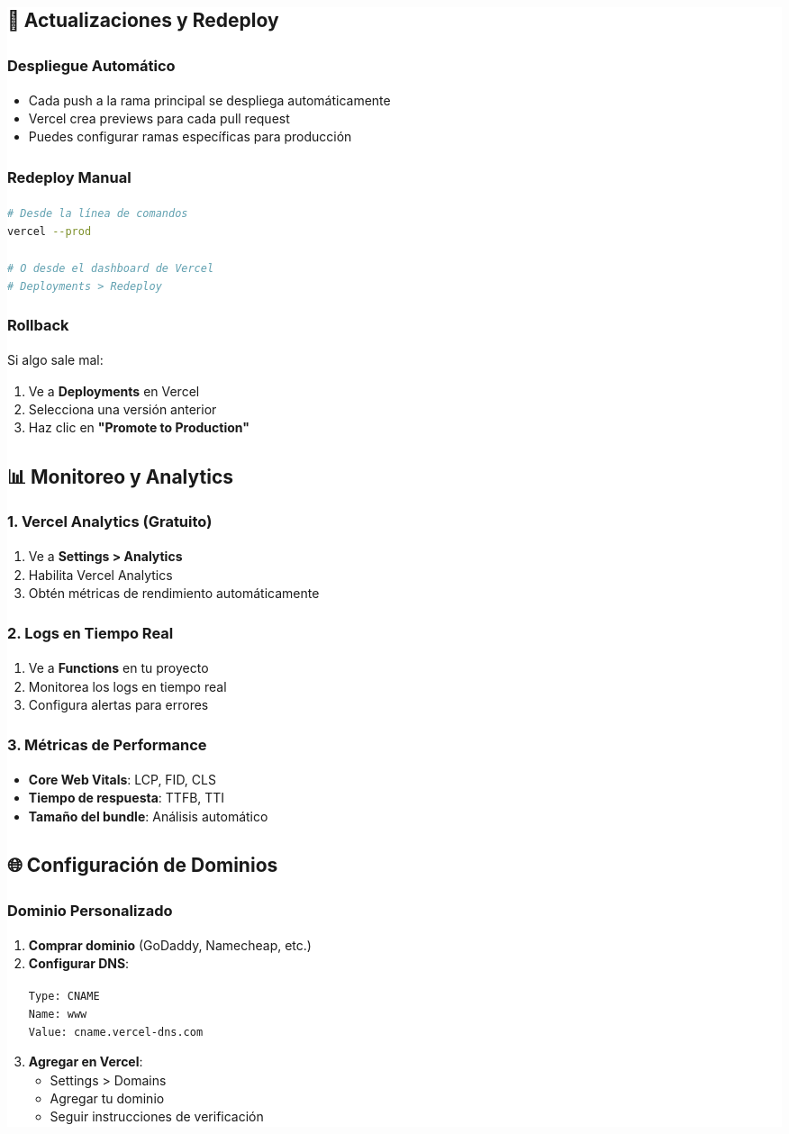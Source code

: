 ## 🔄 Actualizaciones y Redeploy

### Despliegue Automático

- Cada push a la rama principal se despliega automáticamente
- Vercel crea previews para cada pull request
- Puedes configurar ramas específicas para producción

### Redeploy Manual

```bash
# Desde la línea de comandos
vercel --prod

# O desde el dashboard de Vercel
# Deployments > Redeploy
```

### Rollback

Si algo sale mal:

1. Ve a **Deployments** en Vercel
2. Selecciona una versión anterior
3. Haz clic en **"Promote to Production"**

## 📊 Monitoreo y Analytics

### 1. Vercel Analytics (Gratuito)

1. Ve a **Settings > Analytics**
2. Habilita Vercel Analytics
3. Obtén métricas de rendimiento automáticamente

### 2. Logs en Tiempo Real

1. Ve a **Functions** en tu proyecto
2. Monitorea los logs en tiempo real
3. Configura alertas para errores

### 3. Métricas de Performance

- **Core Web Vitals**: LCP, FID, CLS
- **Tiempo de respuesta**: TTFB, TTI
- **Tamaño del bundle**: Análisis automático

## 🌐 Configuración de Dominios

### Dominio Personalizado

1. **Comprar dominio** (GoDaddy, Namecheap, etc.)
2. **Configurar DNS**:
   ```
   Type: CNAME
   Name: www
   Value: cname.vercel-dns.com
   ```
3. **Agregar en Vercel**:
   - Settings > Domains
   - Agregar tu dominio
   - Seguir instrucciones de verificación
